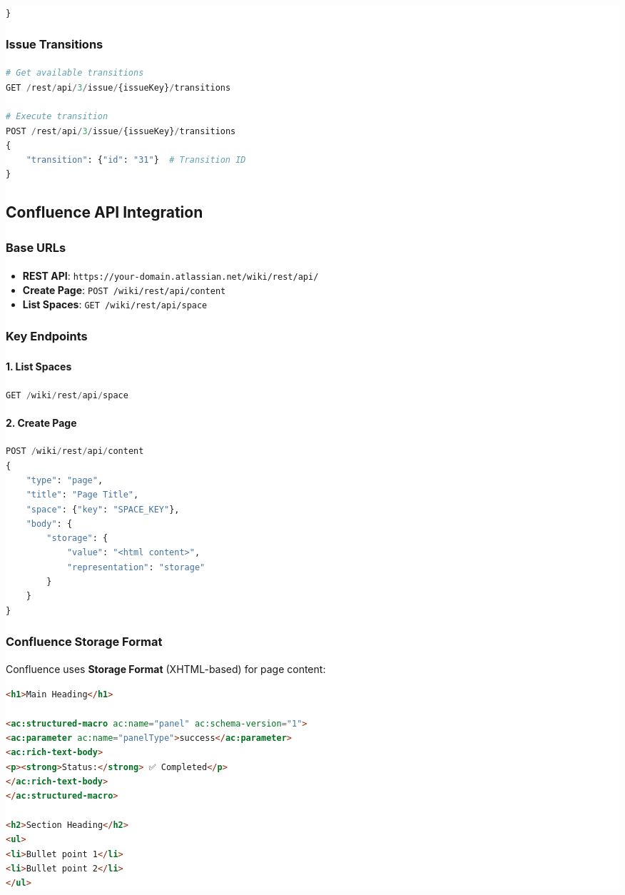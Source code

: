 ```python
}
```

### Issue Transitions
```python
# Get available transitions
GET /rest/api/3/issue/{issueKey}/transitions

# Execute transition
POST /rest/api/3/issue/{issueKey}/transitions
{
    "transition": {"id": "31"}  # Transition ID
}
```

## Confluence API Integration

### Base URLs
- **REST API**: `https://your-domain.atlassian.net/wiki/rest/api/`
- **Create Page**: `POST /wiki/rest/api/content`
- **List Spaces**: `GET /wiki/rest/api/space`

### Key Endpoints

#### 1. List Spaces
```python
GET /wiki/rest/api/space
```

#### 2. Create Page
```python
POST /wiki/rest/api/content
{
    "type": "page",
    "title": "Page Title",
    "space": {"key": "SPACE_KEY"},
    "body": {
        "storage": {
            "value": "<html content>",
            "representation": "storage"
        }
    }
}
```

### Confluence Storage Format

Confluence uses **Storage Format** (XHTML-based) for page content:

```html
<h1>Main Heading</h1>

<ac:structured-macro ac:name="panel" ac:schema-version="1">
<ac:parameter ac:name="panelType">success</ac:parameter>
<ac:rich-text-body>
<p><strong>Status:</strong> ✅ Completed</p>
</ac:rich-text-body>
</ac:structured-macro>

<h2>Section Heading</h2>
<ul>
<li>Bullet point 1</li>
<li>Bullet point 2</li>
</ul>
```